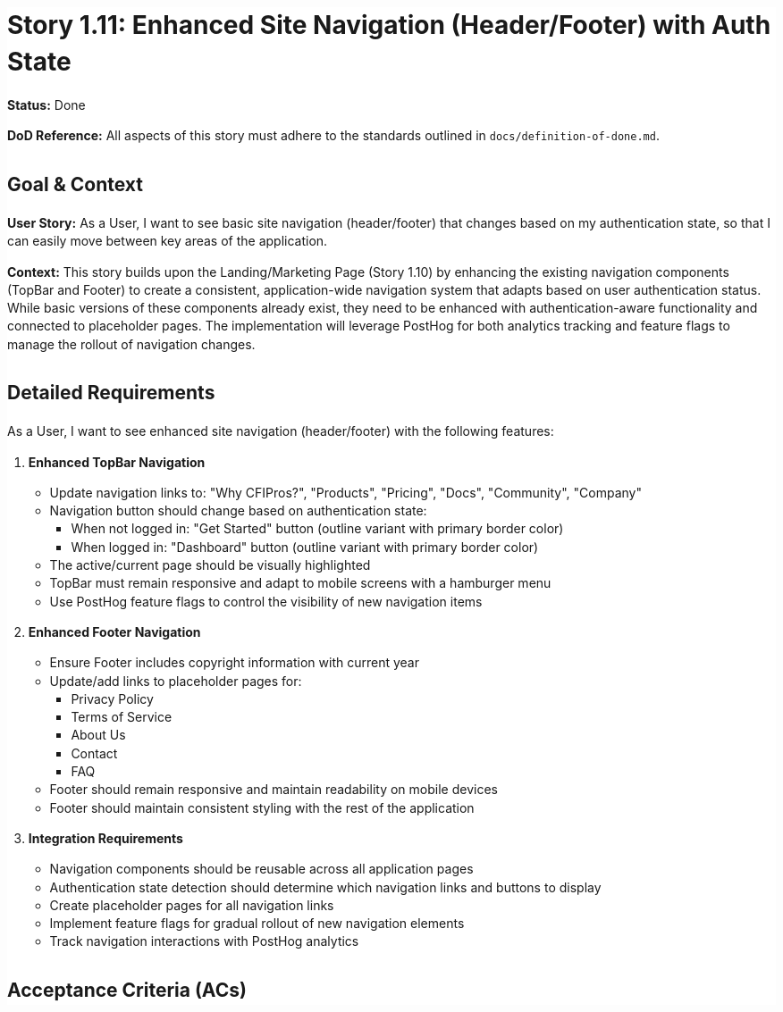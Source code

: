 # Story 1.11: Enhanced Site Navigation (Header/Footer) with Auth State

**Status:** Done

**DoD Reference:** All aspects of this story must adhere to the standards outlined in `docs/definition-of-done.md`.

## Goal & Context

**User Story:** As a User, I want to see basic site navigation (header/footer) that changes based on my authentication state, so that I can easily move between key areas of the application.

**Context:** This story builds upon the Landing/Marketing Page (Story 1.10) by enhancing the existing navigation components (TopBar and Footer) to create a consistent, application-wide navigation system that adapts based on user authentication status. While basic versions of these components already exist, they need to be enhanced with authentication-aware functionality and connected to placeholder pages. The implementation will leverage PostHog for both analytics tracking and feature flags to manage the rollout of navigation changes.

## Detailed Requirements

As a User, I want to see enhanced site navigation (header/footer) with the following features:

1. **Enhanced TopBar Navigation**
   - Update navigation links to: "Why CFIPros?", "Products", "Pricing", "Docs", "Community", "Company"
   - Navigation button should change based on authentication state:
     - When not logged in: "Get Started" button (outline variant with primary border color)
     - When logged in: "Dashboard" button (outline variant with primary border color)
   - The active/current page should be visually highlighted
   - TopBar must remain responsive and adapt to mobile screens with a hamburger menu
   - Use PostHog feature flags to control the visibility of new navigation items

2. **Enhanced Footer Navigation**
   - Ensure Footer includes copyright information with current year
   - Update/add links to placeholder pages for:
     - Privacy Policy
     - Terms of Service
     - About Us
     - Contact
     - FAQ
   - Footer should remain responsive and maintain readability on mobile devices
   - Footer should maintain consistent styling with the rest of the application

3. **Integration Requirements**
   - Navigation components should be reusable across all application pages
   - Authentication state detection should determine which navigation links and buttons to display
   - Create placeholder pages for all navigation links
   - Implement feature flags for gradual rollout of new navigation elements
   - Track navigation interactions with PostHog analytics

## Acceptance Criteria (ACs)
